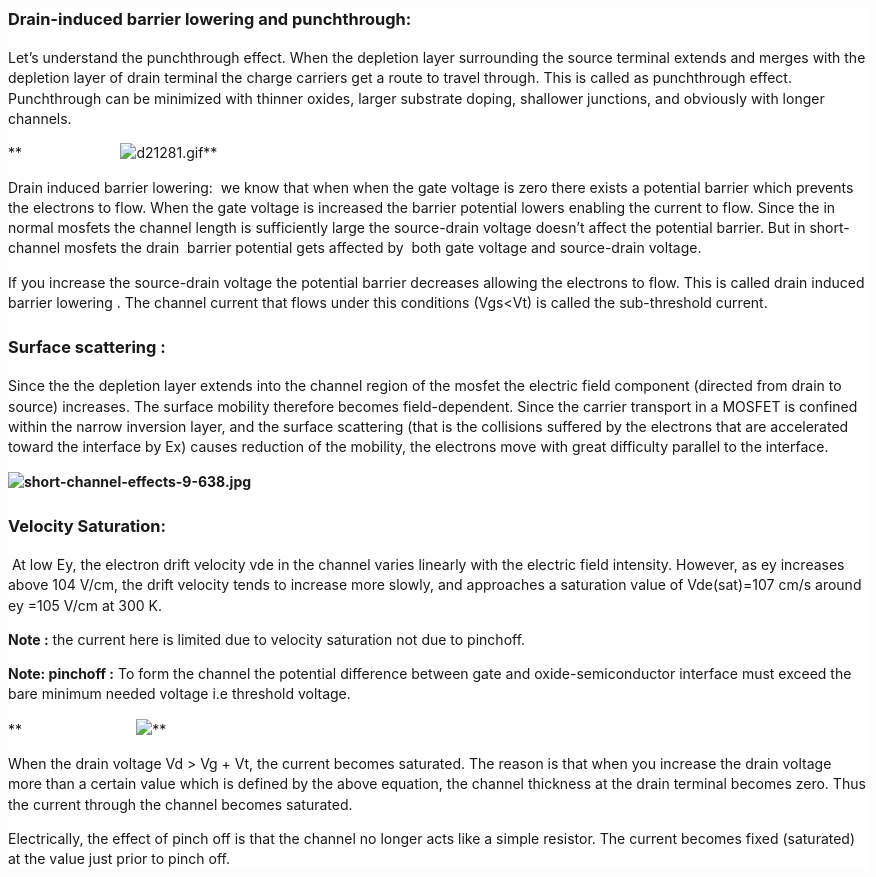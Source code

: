 ### **Drain-induced barrier lowering and punchthrough:**

Let’s understand the punchthrough effect. When the depletion layer surrounding the source terminal extends and merges with the depletion layer of drain terminal the charge carriers get a route to travel through. This is called as punchthrough effect. Punchthrough can be minimized with thinner oxides, larger substrate doping, shallower junctions, and obviously with longer channels.

**                         ![d21281.gif](https://lh4.googleusercontent.com/BW1r77c-YVSFQe9DKgD5XKKe64aU1FnKs9mGOJAy5jnPUvYFjGjX32eg0eP71e-x3SVZ7Yxv7FrTog9Y6Iy3qwGcUyfo0PyCBWdp9LrSJ3blw5tjzftsRlUPT6Sclv3lJ3SxPZQx)**

Drain induced barrier lowering:  we know that when when the gate voltage is zero there exists a potential barrier which prevents the electrons to flow. When the gate voltage is increased the barrier potential lowers enabling the current to flow. Since the in normal mosfets the channel length is sufficiently large the source-drain voltage doesn’t affect the potential barrier. But in short-channel mosfets the drain  barrier potential gets affected by  both gate voltage and source-drain voltage.

If you increase the source-drain voltage the potential barrier decreases allowing the electrons to flow. This is called drain induced barrier lowering . The channel current that flows under this conditions (Vgs<Vt) is called the sub-threshold current.

### **Surface scattering :**

Since the the depletion layer extends into the channel region of the mosfet the electric field component (directed from drain to source) increases. The surface mobility therefore becomes field-dependent. Since the carrier transport in a MOSFET is confined within the narrow inversion layer, and the surface scattering (that is the collisions suffered by the electrons that are accelerated toward the interface by Ex) causes reduction of the mobility, the electrons move with great difficulty parallel to the interface.

**![short-channel-effects-9-638.jpg](https://lh4.googleusercontent.com/g35dHKZvsi6KsRE7t1oPQtQX3HyDRwX84VBEjqALFGu_gaexgqPEKdlLBq3rNRNs4RScd62EEVfD_WvPlQUSfMEJfihxmeAe58e0b93SiYoQdKC6--w32Pb1XPTXGchgM4bI7xJd)**

### **Velocity Saturation:**

 At low Ey, the electron drift velocity vde in the channel varies linearly with the electric field intensity. However, as ey increases above 104 V/cm, the drift velocity tends to increase more slowly, and approaches a saturation value of Vde(sat)=107 cm/s around ey =105 V/cm at 300 K.

**Note :** the current here is limited due to velocity saturation not due to pinchoff.

**Note: pinchoff :** To form the channel the potential difference between gate and oxide-semiconductor interface must exceed the bare minimum needed voltage i.e threshold voltage.

**                             ![](https://docs.google.com/drawings/d/swmGBGJaNa6uMclDpDcsEnA/image?w=577&h=188&rev=1&ac=1)**

When the drain voltage Vd > Vg + Vt, the current becomes saturated. The reason is that when you increase the drain voltage more than a certain value which is defined by the above equation, the channel thickness at the drain terminal becomes zero. Thus the current through the channel becomes saturated.

Electrically, the effect of pinch off is that the channel no longer acts like a simple resistor. The current becomes fixed (saturated) at the value just prior to pinch off.
